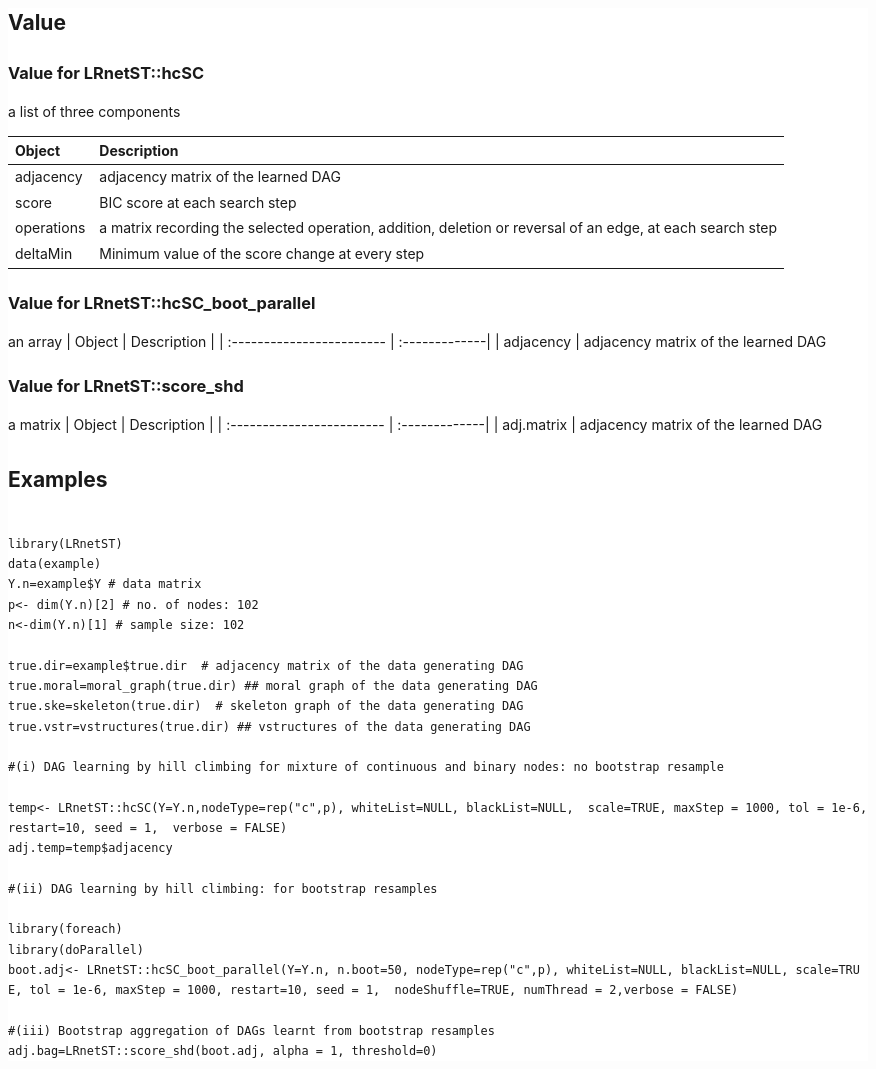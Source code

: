 
## Value

### Value for LRnetST::hcSC

a list of three components

| Object       | Description   |
| :------------------------ | :-------------|
| adjacency	  | adjacency matrix of the learned DAG
| score       | BIC score at each search step
| operations  | a matrix recording the selected operation, addition, deletion or reversal of an edge, at each search step
| deltaMin    | Minimum value of the score change at every step

### Value for LRnetST::hcSC_boot_parallel
an array
| Object       | Description   |
| :------------------------ | :-------------|
| adjacency	  | adjacency matrix of the learned DAG


### Value for LRnetST::score_shd
a matrix 
| Object       | Description   |
| :------------------------ | :-------------|
| adj.matrix	  | adjacency matrix of the learned DAG

  
## Examples
```

library(LRnetST)
data(example)
Y.n=example$Y # data matrix
p<- dim(Y.n)[2] # no. of nodes: 102
n<-dim(Y.n)[1] # sample size: 102

true.dir=example$true.dir  # adjacency matrix of the data generating DAG
true.moral=moral_graph(true.dir) ## moral graph of the data generating DAG
true.ske=skeleton(true.dir)  # skeleton graph of the data generating DAG
true.vstr=vstructures(true.dir) ## vstructures of the data generating DAG

#(i) DAG learning by hill climbing for mixture of continuous and binary nodes: no bootstrap resample

temp<- LRnetST::hcSC(Y=Y.n,nodeType=rep("c",p), whiteList=NULL, blackList=NULL,  scale=TRUE, maxStep = 1000, tol = 1e-6,restart=10, seed = 1,  verbose = FALSE)
adj.temp=temp$adjacency

#(ii) DAG learning by hill climbing: for bootstrap resamples

library(foreach)
library(doParallel)
boot.adj<- LRnetST::hcSC_boot_parallel(Y=Y.n, n.boot=50, nodeType=rep("c",p), whiteList=NULL, blackList=NULL, scale=TRUE, tol = 1e-6, maxStep = 1000, restart=10, seed = 1,  nodeShuffle=TRUE, numThread = 2,verbose = FALSE)

#(iii) Bootstrap aggregation of DAGs learnt from bootstrap resamples
adj.bag=LRnetST::score_shd(boot.adj, alpha = 1, threshold=0)

```